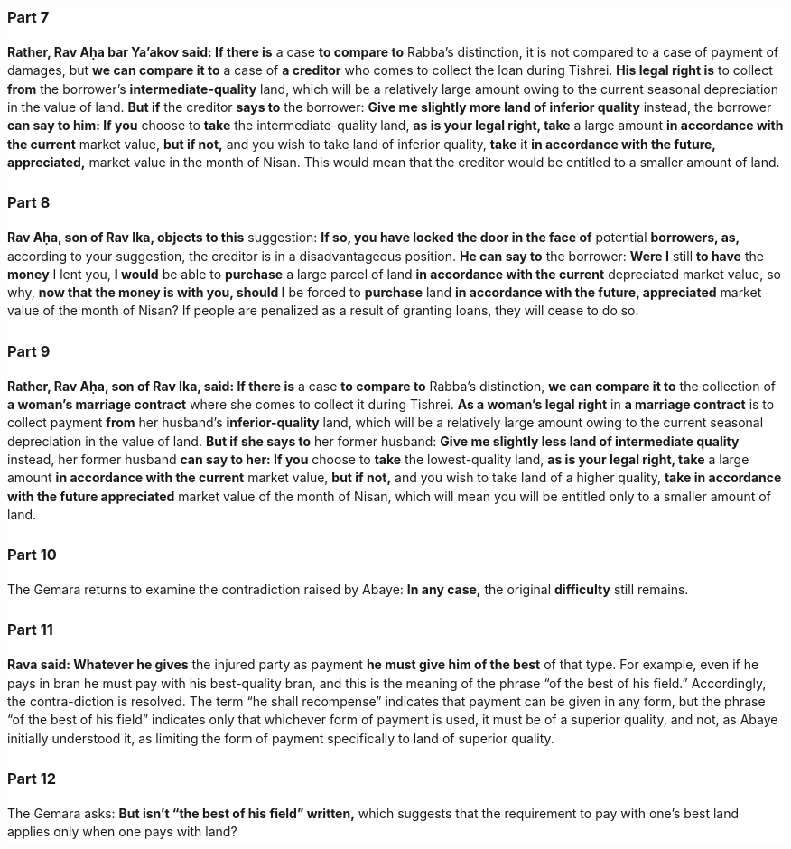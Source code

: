 ### Part 7
<b>Rather, Rav Aḥa bar Ya’akov said: If there is</b> a case <b>to compare to</b> Rabba’s distinction, it is not compared to a case of payment of damages, but <b>we can compare it to</b> a case of <b>a creditor</b> who comes to collect the loan during Tishrei. <b>His legal right is</b> to collect <b>from</b> the borrower’s <b>intermediate-quality</b> land, which will be a relatively large amount owing to the current seasonal depreciation in the value of land. <b>But if</b> the creditor <b>says to</b> the borrower: <b>Give me slightly more land of inferior quality</b> instead, the borrower <b>can say to him: If you</b> choose to <b>take</b> the intermediate-quality land, <b>as is your legal right, take</b> a large amount <b>in accordance with the current</b> market value, <b>but if not,</b> and you wish to take land of inferior quality, <b>take</b> it <b>in accordance with the future, appreciated,</b> market value in the month of Nisan. This would mean that the creditor would be entitled to a smaller amount of land.

### Part 8
<b>Rav Aḥa, son of Rav Ika, objects to this</b> suggestion: <b>If so, you have locked the door in the face of</b> potential <b>borrowers, as,</b> according to your suggestion, the creditor is in a disadvantageous position. <b>He can say to</b> the borrower: <b>Were I</b> still <b>to have</b> the <b>money</b> I lent you, <b>I would</b> be able to <b>purchase</b> a large parcel of land <b>in accordance with the current</b> depreciated market value, so why, <b>now that the money is with you, should I</b> be forced to <b>purchase</b> land <b>in accordance with the future, appreciated</b> market value of the month of Nisan? If people are penalized as a result of granting loans, they will cease to do so.

### Part 9
<b>Rather, Rav Aḥa, son of Rav Ika, said: If there is</b> a case <b>to compare to</b> Rabba’s distinction, <b>we can compare it to</b> the collection of <b>a woman’s marriage contract</b> where she comes to collect it during Tishrei. <b>As a woman’s legal right</b> in <b>a marriage contract</b> is to collect payment <b>from</b> her husband’s <b>inferior-quality</b> land, which will be a relatively large amount owing to the current seasonal depreciation in the value of land. <b>But if she says to</b> her former husband: <b>Give me slightly less land of intermediate quality</b> instead, her former husband <b>can say to her: If you</b> choose to <b>take</b> the lowest-quality land, <b>as is your legal right, take</b> a large amount <b>in accordance with the current</b> market value, <b>but if not,</b> and you wish to take land of a higher quality, <b>take in accordance with the future appreciated</b> market value of the month of Nisan, which will mean you will be entitled only to a smaller amount of land.

### Part 10
The Gemara returns to examine the contradiction raised by Abaye: <b>In any case,</b> the original <b>difficulty</b> still remains.

### Part 11
<b>Rava said: Whatever he gives</b> the injured party as payment <b>he must give him of the best</b> of that type. For example, even if he pays in bran he must pay with his best-quality bran, and this is the meaning of the phrase “of the best of his field.” Accordingly, the contra-diction is resolved. The term “he shall recompense” indicates that payment can be given in any form, but the phrase “of the best of his field” indicates only that whichever form of payment is used, it must be of a superior quality, and not, as Abaye initially understood it, as limiting the form of payment specifically to land of superior quality.

### Part 12
The Gemara asks: <b>But isn’t “the best of his field” written,</b> which suggests that the requirement to pay with one’s best land applies only when one pays with land?
